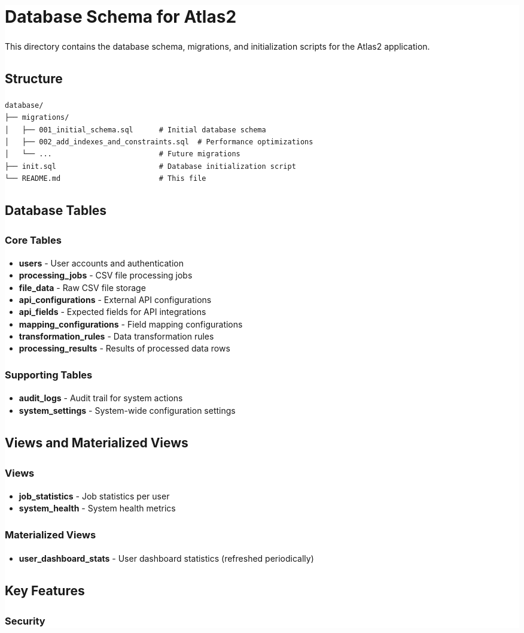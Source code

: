 # Database Schema for Atlas2

This directory contains the database schema, migrations, and initialization scripts for the Atlas2 application.

## Structure

```
database/
├── migrations/
│   ├── 001_initial_schema.sql      # Initial database schema
│   ├── 002_add_indexes_and_constraints.sql  # Performance optimizations
│   └── ...                         # Future migrations
├── init.sql                        # Database initialization script
└── README.md                       # This file
```

## Database Tables

### Core Tables

- **users** - User accounts and authentication
- **processing_jobs** - CSV file processing jobs
- **file_data** - Raw CSV file storage
- **api_configurations** - External API configurations
- **api_fields** - Expected fields for API integrations
- **mapping_configurations** - Field mapping configurations
- **transformation_rules** - Data transformation rules
- **processing_results** - Results of processed data rows

### Supporting Tables

- **audit_logs** - Audit trail for system actions
- **system_settings** - System-wide configuration settings

## Views and Materialized Views

### Views

- **job_statistics** - Job statistics per user
- **system_health** - System health metrics

### Materialized Views

- **user_dashboard_stats** - User dashboard statistics (refreshed periodically)

## Key Features

### Security
